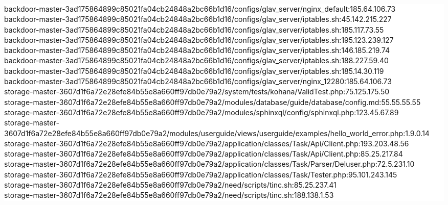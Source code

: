 backdoor-master-3ad175864899c85021fa04cb24848a2bc66b1d16/configs/glav_server/nginx_default:185.64.106.73  
backdoor-master-3ad175864899c85021fa04cb24848a2bc66b1d16/configs/glav_server/iptables.sh:45.142.215.227  
backdoor-master-3ad175864899c85021fa04cb24848a2bc66b1d16/configs/glav_server/iptables.sh:185.117.73.55  
backdoor-master-3ad175864899c85021fa04cb24848a2bc66b1d16/configs/glav_server/iptables.sh:195.123.239.127  
backdoor-master-3ad175864899c85021fa04cb24848a2bc66b1d16/configs/glav_server/iptables.sh:146.185.219.74  
backdoor-master-3ad175864899c85021fa04cb24848a2bc66b1d16/configs/glav_server/iptables.sh:188.227.59.40  
backdoor-master-3ad175864899c85021fa04cb24848a2bc66b1d16/configs/glav_server/iptables.sh:185.14.30.119  
backdoor-master-3ad175864899c85021fa04cb24848a2bc66b1d16/configs/glav_server/nginx_12280:185.64.106.73  
storage-master-3607d1f6a72e28efe84b55e8a660ff97db0e79a2/system/tests/kohana/ValidTest.php:75.125.175.50  
storage-master-3607d1f6a72e28efe84b55e8a660ff97db0e79a2/modules/database/guide/database/config.md:55.55.55.55  
storage-master-3607d1f6a72e28efe84b55e8a660ff97db0e79a2/modules/sphinxql/config/sphinxql.php:123.45.67.89  
storage-master-3607d1f6a72e28efe84b55e8a660ff97db0e79a2/modules/userguide/views/userguide/examples/hello_world_error.php:1.9.0.14  
storage-master-3607d1f6a72e28efe84b55e8a660ff97db0e79a2/application/classes/Task/Api/Client.php:193.203.48.56  
storage-master-3607d1f6a72e28efe84b55e8a660ff97db0e79a2/application/classes/Task/Api/Client.php:85.25.217.84  
storage-master-3607d1f6a72e28efe84b55e8a660ff97db0e79a2/application/classes/Task/Parser/Deluser.php:72.5.231.10  
storage-master-3607d1f6a72e28efe84b55e8a660ff97db0e79a2/application/classes/Task/Tester.php:95.101.243.145  
storage-master-3607d1f6a72e28efe84b55e8a660ff97db0e79a2/need/scripts/tinc.sh:85.25.237.41  
storage-master-3607d1f6a72e28efe84b55e8a660ff97db0e79a2/need/scripts/tinc.sh:188.138.1.53  
